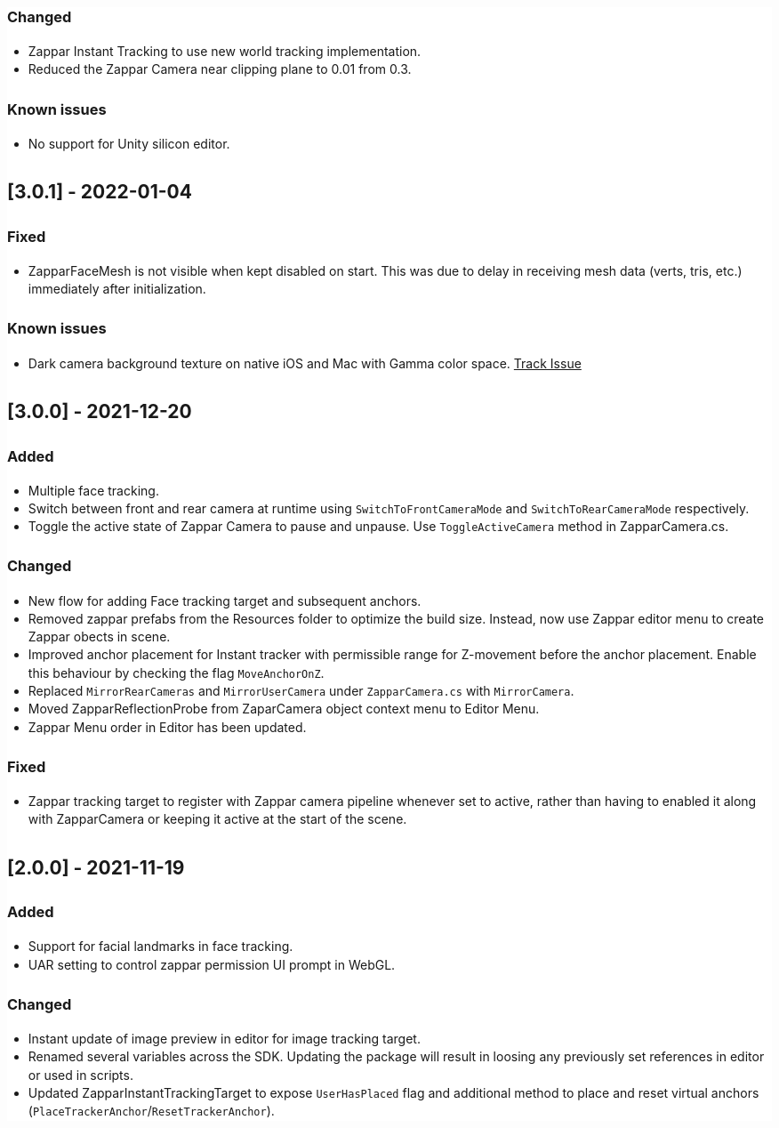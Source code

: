 ### Changed
- Zappar Instant Tracking to use new world tracking implementation.
- Reduced the Zappar Camera near clipping plane to 0.01 from 0.3.

### Known issues
- No support for Unity silicon editor.


## [3.0.1] - 2022-01-04
### Fixed
- ZapparFaceMesh is not visible when kept disabled on start. This was due to delay in receiving mesh data (verts, tris, etc.) immediately after initialization.

### Known issues
- Dark camera background texture on native iOS and Mac with Gamma color space. [Track Issue](https://github.com/zappar-xr/universal-ar-unity/issues/11)

## [3.0.0] - 2021-12-20
### Added
- Multiple face tracking.
- Switch between front and rear camera at runtime using `SwitchToFrontCameraMode` and `SwitchToRearCameraMode` respectively.
- Toggle the active state of Zappar Camera to pause and unpause. Use `ToggleActiveCamera` method in ZapparCamera.cs.

### Changed
- New flow for adding Face tracking target and subsequent anchors.
- Removed zappar prefabs from the Resources folder to optimize the build size. Instead, now use Zappar editor menu to create Zappar obects in scene.
- Improved anchor placement for Instant tracker with permissible range for Z-movement before the anchor placement. Enable this behaviour by checking the flag `MoveAnchorOnZ`.
- Replaced `MirrorRearCameras` and `MirrorUserCamera` under `ZapparCamera.cs` with `MirrorCamera`.
- Moved ZapparReflectionProbe from ZaparCamera object context menu to Editor Menu.
- Zappar Menu order in Editor has been updated.

### Fixed
- Zappar tracking target to register with Zappar camera pipeline whenever set to active, rather than having to enabled it along with ZapparCamera or keeping it active at the start of the scene.


## [2.0.0] - 2021-11-19
### Added
- Support for facial landmarks in face tracking.
- UAR setting to control zappar permission UI prompt in WebGL.

### Changed
- Instant update of image preview in editor for image tracking target.
- Renamed several variables across the SDK. Updating the package will result in loosing any previously set references in editor or used in scripts.
- Updated ZapparInstantTrackingTarget to expose `UserHasPlaced` flag and additional method to place and reset virtual anchors (`PlaceTrackerAnchor`/`ResetTrackerAnchor`).
